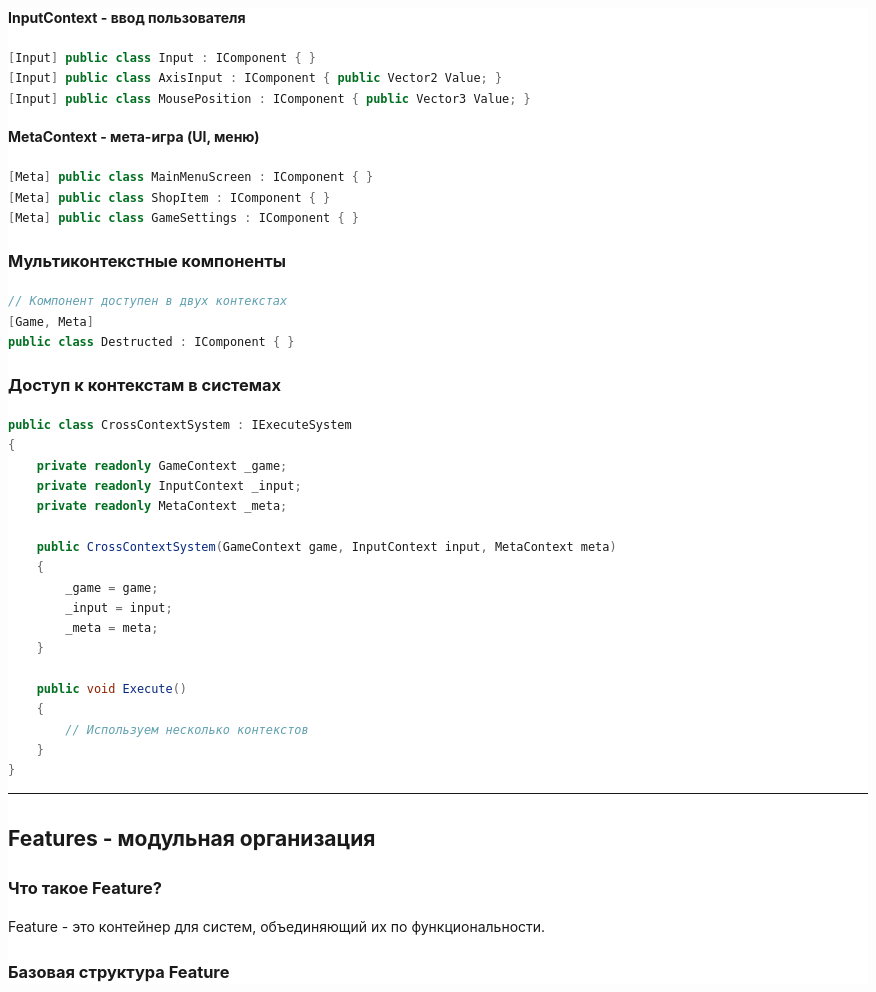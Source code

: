 #### InputContext - ввод пользователя
```csharp
[Input] public class Input : IComponent { }
[Input] public class AxisInput : IComponent { public Vector2 Value; }
[Input] public class MousePosition : IComponent { public Vector3 Value; }
```

#### MetaContext - мета-игра (UI, меню)
```csharp
[Meta] public class MainMenuScreen : IComponent { }
[Meta] public class ShopItem : IComponent { }
[Meta] public class GameSettings : IComponent { }
```

### Мультиконтекстные компоненты
```csharp
// Компонент доступен в двух контекстах
[Game, Meta]
public class Destructed : IComponent { }
```

### Доступ к контекстам в системах
```csharp
public class CrossContextSystem : IExecuteSystem
{
    private readonly GameContext _game;
    private readonly InputContext _input;
    private readonly MetaContext _meta;

    public CrossContextSystem(GameContext game, InputContext input, MetaContext meta)
    {
        _game = game;
        _input = input;
        _meta = meta;
    }

    public void Execute()
    {
        // Используем несколько контекстов
    }
}
```

---

## Features - модульная организация

### Что такое Feature?
Feature - это контейнер для систем, объединяющий их по функциональности.

### Базовая структура Feature
